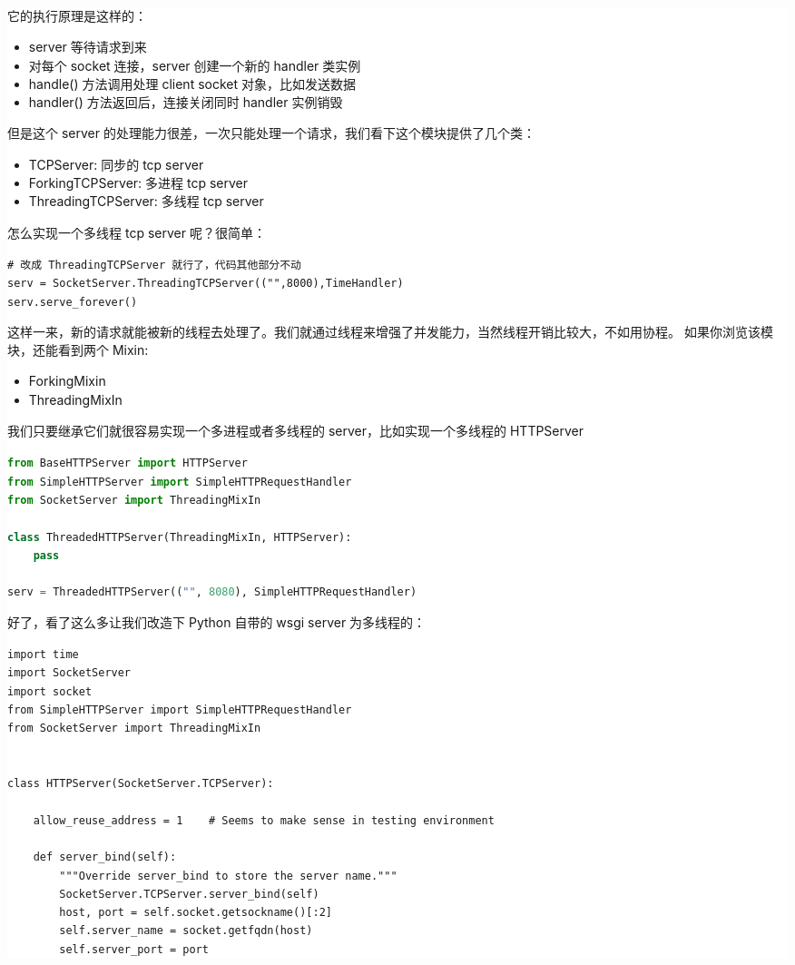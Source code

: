 它的执行原理是这样的：

-   server 等待请求到来
-   对每个 socket 连接，server 创建一个新的 handler 类实例
-   handle() 方法调用处理 client socket 对象，比如发送数据
-   handler() 方法返回后，连接关闭同时 handler 实例销毁

但是这个 server 的处理能力很差，一次只能处理一个请求，我们看下这个模块提供了几个类：

-   TCPServer: 同步的 tcp server
-   ForkingTCPServer: 多进程 tcp server
-   ThreadingTCPServer: 多线程 tcp server

怎么实现一个多线程 tcp server 呢？很简单：

    # 改成 ThreadingTCPServer 就行了，代码其他部分不动
    serv = SocketServer.ThreadingTCPServer(("",8000),TimeHandler)
    serv.serve_forever()

这样一来，新的请求就能被新的线程去处理了。我们就通过线程来增强了并发能力，当然线程开销比较大，不如用协程。
如果你浏览该模块，还能看到两个 Mixin:

-   ForkingMixin
-   ThreadingMixIn


我们只要继承它们就很容易实现一个多进程或者多线程的 server，比如实现一个多线程的 HTTPServer


``` python
from BaseHTTPServer import HTTPServer
from SimpleHTTPServer import SimpleHTTPRequestHandler
from SocketServer import ThreadingMixIn

class ThreadedHTTPServer(ThreadingMixIn, HTTPServer):
    pass

serv = ThreadedHTTPServer(("", 8080), SimpleHTTPRequestHandler)
```


好了，看了这么多让我们改造下 Python 自带的 wsgi server 为多线程的：


    import time
    import SocketServer
    import socket
    from SimpleHTTPServer import SimpleHTTPRequestHandler
    from SocketServer import ThreadingMixIn


    class HTTPServer(SocketServer.TCPServer):

        allow_reuse_address = 1    # Seems to make sense in testing environment

        def server_bind(self):
            """Override server_bind to store the server name."""
            SocketServer.TCPServer.server_bind(self)
            host, port = self.socket.getsockname()[:2]
            self.server_name = socket.getfqdn(host)
            self.server_port = port
